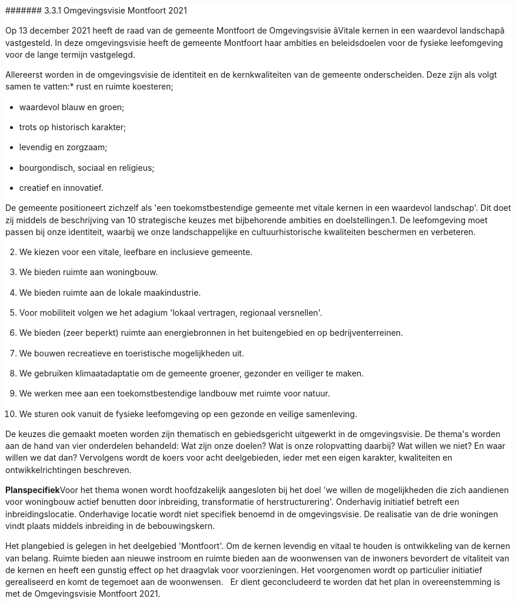 ####### 3\.3\.1 Omgevingsvisie Montfoort 2021

Op 13 december 2021 heeft de raad van de gemeente Montfoort de Omgevingsvisie âVitale kernen in een waardevol landschapâ vastgesteld. In deze omgevingsvisie heeft de gemeente Montfoort haar ambities en beleidsdoelen voor de fysieke leefomgeving voor de lange termijn vastgelegd.

Allereerst worden in de omgevingsvisie de identiteit en de kernkwaliteiten van de gemeente onderscheiden. Deze zijn als volgt samen te vatten:* rust en ruimte koesteren;

* waardevol blauw en groen;

* trots op historisch karakter;

* levendig en zorgzaam;

* bourgondisch, sociaal en religieus;

* creatief en innovatief.

De gemeente positioneert zichzelf als 'een toekomstbestendige gemeente met vitale kernen in een waardevol landschap'. Dit doet zij middels de beschrijving van 10 strategische keuzes met bijbehorende ambities en doelstellingen.1. De leefomgeving moet passen bij onze identiteit, waarbij we onze landschappelijke en cultuurhistorische kwaliteiten beschermen en verbeteren.

2. We kiezen voor een vitale, leefbare en inclusieve gemeente.

3. We bieden ruimte aan woningbouw.

4. We bieden ruimte aan de lokale maakindustrie.

5. Voor mobiliteit volgen we het adagium 'lokaal vertragen, regionaal versnellen'.

6. We bieden (zeer beperkt) ruimte aan energiebronnen in het buitengebied en op bedrijventerreinen.

7. We bouwen recreatieve en toeristische mogelijkheden uit.

8. We gebruiken klimaatadaptatie om de gemeente groener, gezonder en veiliger te maken.

9. We werken mee aan een toekomstbestendige landbouw met ruimte voor natuur.

10. We sturen ook vanuit de fysieke leefomgeving op een gezonde en veilige samenleving.

De keuzes die gemaakt moeten worden zijn thematisch en gebiedsgericht uitgewerkt in de omgevingsvisie. De thema's worden aan de hand van vier onderdelen behandeld: Wat zijn onze doelen? Wat is onze rolopvatting daarbij? Wat willen we niet? En waar willen we dat dan? Vervolgens wordt de koers voor acht deelgebieden, ieder met een eigen karakter, kwaliteiten en ontwikkelrichtingen beschreven.

**Planspecifiek**Voor het thema wonen wordt hoofdzakelijk aangesloten bij het doel 'we willen de mogelijkheden die zich aandienen voor woningbouw actief benutten door inbreiding, transformatie of herstructurering'. Onderhavig initiatief betreft een inbreidingslocatie. Onderhavige locatie wordt niet specifiek benoemd in de omgevingsvisie. De realisatie van de drie woningen vindt plaats middels inbreiding in de bebouwingskern.

Het plangebied is gelegen in het deelgebied 'Montfoort'. Om de kernen levendig en vitaal te houden is ontwikkeling van de kernen van belang. Ruimte bieden aan nieuwe instroom en ruimte bieden aan de woonwensen van de inwoners bevordert de vitaliteit van de kernen en heeft een gunstig effect op het draagvlak voor voorzieningen. Het voorgenomen wordt op particulier initiatief gerealiseerd en komt de tegemoet aan de woonwensen.   Er dient geconcludeerd te worden dat het plan in overeenstemming is met de Omgevingsvisie Montfoort 2021\.
